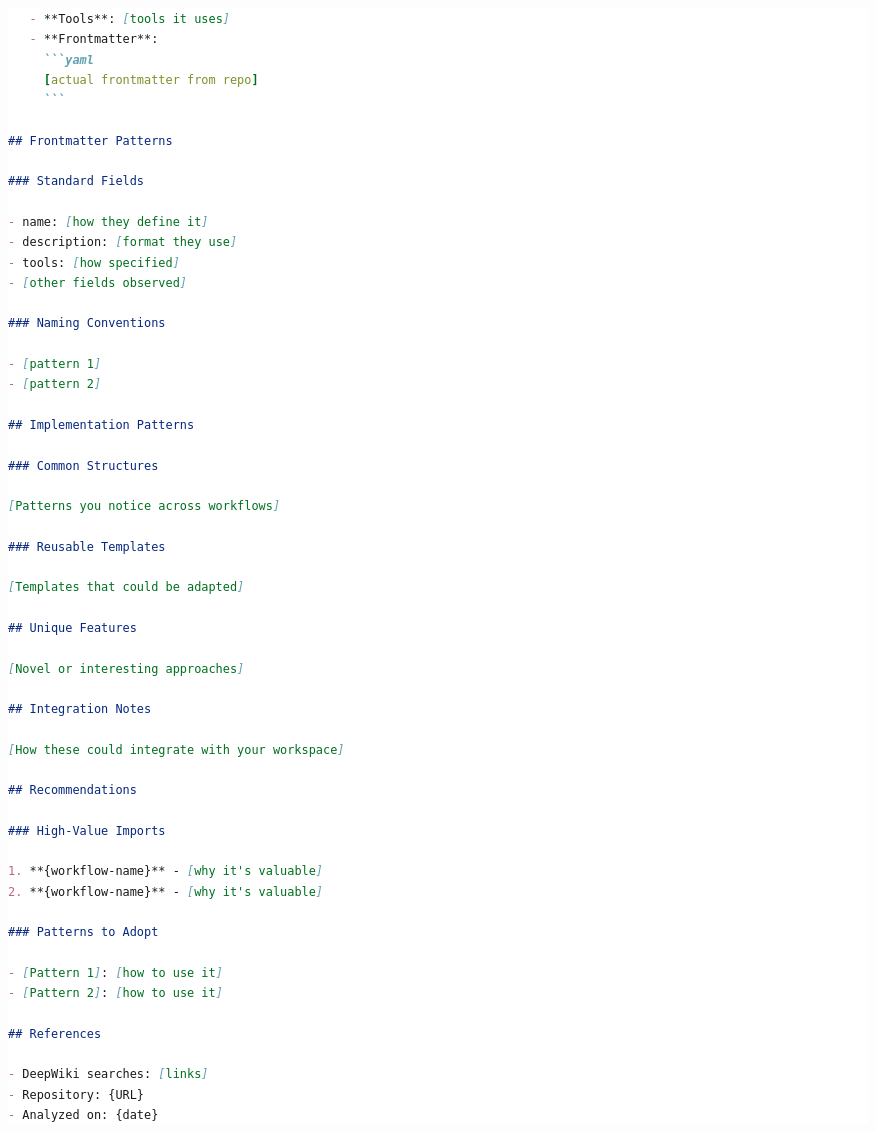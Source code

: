 ````markdown
   - **Tools**: [tools it uses]
   - **Frontmatter**:
     ```yaml
     [actual frontmatter from repo]
     ```

## Frontmatter Patterns

### Standard Fields

- name: [how they define it]
- description: [format they use]
- tools: [how specified]
- [other fields observed]

### Naming Conventions

- [pattern 1]
- [pattern 2]

## Implementation Patterns

### Common Structures

[Patterns you notice across workflows]

### Reusable Templates

[Templates that could be adapted]

## Unique Features

[Novel or interesting approaches]

## Integration Notes

[How these could integrate with your workspace]

## Recommendations

### High-Value Imports

1. **{workflow-name}** - [why it's valuable]
2. **{workflow-name}** - [why it's valuable]

### Patterns to Adopt

- [Pattern 1]: [how to use it]
- [Pattern 2]: [how to use it]

## References

- DeepWiki searches: [links]
- Repository: {URL}
- Analyzed on: {date}
````
